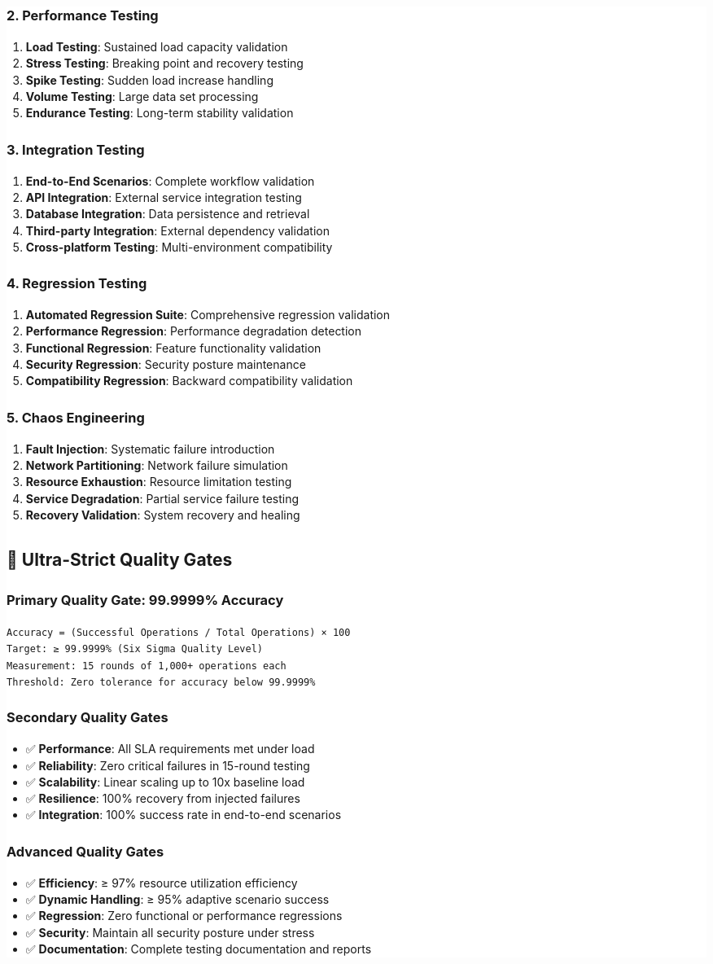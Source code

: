 ### 2. Performance Testing
1. **Load Testing**: Sustained load capacity validation
2. **Stress Testing**: Breaking point and recovery testing
3. **Spike Testing**: Sudden load increase handling
4. **Volume Testing**: Large data set processing
5. **Endurance Testing**: Long-term stability validation

### 3. Integration Testing
1. **End-to-End Scenarios**: Complete workflow validation
2. **API Integration**: External service integration testing
3. **Database Integration**: Data persistence and retrieval
4. **Third-party Integration**: External dependency validation
5. **Cross-platform Testing**: Multi-environment compatibility

### 4. Regression Testing
1. **Automated Regression Suite**: Comprehensive regression validation
2. **Performance Regression**: Performance degradation detection
3. **Functional Regression**: Feature functionality validation
4. **Security Regression**: Security posture maintenance
5. **Compatibility Regression**: Backward compatibility validation

### 5. Chaos Engineering
1. **Fault Injection**: Systematic failure introduction
2. **Network Partitioning**: Network failure simulation
3. **Resource Exhaustion**: Resource limitation testing
4. **Service Degradation**: Partial service failure testing
5. **Recovery Validation**: System recovery and healing

## 🎯 Ultra-Strict Quality Gates

### Primary Quality Gate: 99.9999% Accuracy
```
Accuracy = (Successful Operations / Total Operations) × 100
Target: ≥ 99.9999% (Six Sigma Quality Level)
Measurement: 15 rounds of 1,000+ operations each
Threshold: Zero tolerance for accuracy below 99.9999%
```

### Secondary Quality Gates
- ✅ **Performance**: All SLA requirements met under load
- ✅ **Reliability**: Zero critical failures in 15-round testing
- ✅ **Scalability**: Linear scaling up to 10x baseline load
- ✅ **Resilience**: 100% recovery from injected failures
- ✅ **Integration**: 100% success rate in end-to-end scenarios

### Advanced Quality Gates
- ✅ **Efficiency**: ≥ 97% resource utilization efficiency
- ✅ **Dynamic Handling**: ≥ 95% adaptive scenario success
- ✅ **Regression**: Zero functional or performance regressions
- ✅ **Security**: Maintain all security posture under stress
- ✅ **Documentation**: Complete testing documentation and reports
